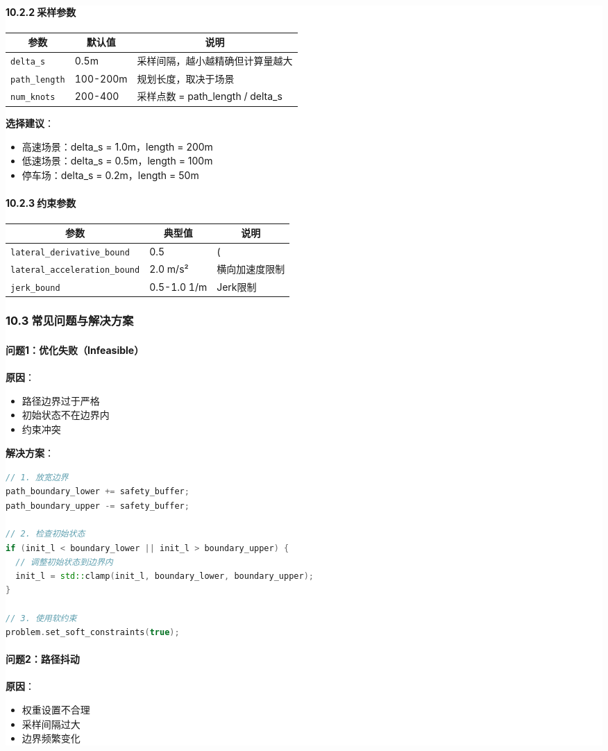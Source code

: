 #### 10.2.2 采样参数

| 参数 | 默认值 | 说明 |
|------|--------|------|
| `delta_s` | 0.5m | 采样间隔，越小越精确但计算量越大 |
| `path_length` | 100-200m | 规划长度，取决于场景 |
| `num_knots` | 200-400 | 采样点数 = path_length / delta_s |

**选择建议**：
- 高速场景：delta_s = 1.0m，length = 200m
- 低速场景：delta_s = 0.5m，length = 100m
- 停车场：delta_s = 0.2m，length = 50m

#### 10.2.3 约束参数

| 参数 | 典型值 | 说明 |
|------|--------|------|
| `lateral_derivative_bound` | 0.5 | \(|l'| \leq 0.5\) |
| `lateral_acceleration_bound` | 2.0 m/s² | 横向加速度限制 |
| `jerk_bound` | 0.5-1.0 1/m | Jerk限制 |

### 10.3 常见问题与解决方案

#### 问题1：优化失败（Infeasible）

**原因**：
- 路径边界过于严格
- 初始状态不在边界内
- 约束冲突

**解决方案**：
```cpp
// 1. 放宽边界
path_boundary_lower += safety_buffer;
path_boundary_upper -= safety_buffer;

// 2. 检查初始状态
if (init_l < boundary_lower || init_l > boundary_upper) {
  // 调整初始状态到边界内
  init_l = std::clamp(init_l, boundary_lower, boundary_upper);
}

// 3. 使用软约束
problem.set_soft_constraints(true);
```

#### 问题2：路径抖动

**原因**：
- 权重设置不合理
- 采样间隔过大
- 边界频繁变化

